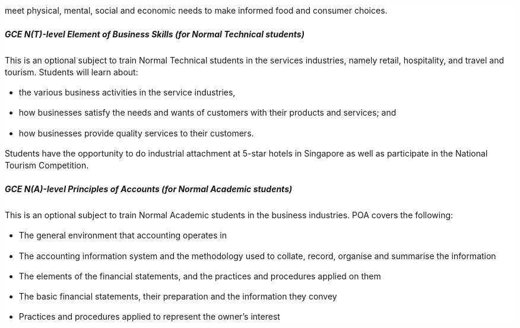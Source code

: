 meet physical, mental, social and economic needs to make informed food
and consumer choices.</p>
<h5><strong>GCE N(T)-level Element of Business Skills (for Normal Technical students)</strong></h5>
<p>This is an optional subject to train Normal Technical students in the
services industries, namely retail, hospitality, and travel and tourism.
Students will learn about:</p>
<ul data-tight="true" class="tight">
<li>
<p>the various business activities in the service industries,</p>
</li>
<li>
<p>how businesses satisfy the needs and wants of customers with their products
and services; and</p>
</li>
<li>
<p>how businesses provide quality services to their customers.</p>
</li>
</ul>
<p>Students have the opportunity to do industrial attachment at 5-star hotels
in Singapore as well as participate in the National Tourism Competition.</p>
<h5><strong>GCE N(A)-level Principles of Accounts (for Normal Academic students)</strong></h5>
<p>This is an optional subject to train Normal Academic students in the business
industries. POA covers the following:</p>
<ul data-tight="true" class="tight">
<li>
<p>The general environment that accounting operates in</p>
</li>
<li>
<p>The accounting information system and the methodology used to collate,
record, organise and summarise the information</p>
</li>
<li>
<p>The elements of the financial statements, and the practices and procedures
applied on them</p>
</li>
<li>
<p>The basic financial statements, their preparation and the information
they convey</p>
</li>
<li>
<p>Practices and procedures applied to represent the owner’s interest</p>
</li>
</ul>
<p></p>
<div class="isomer-image-wrapper">